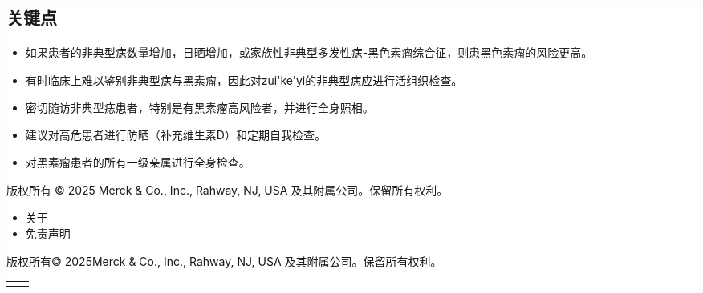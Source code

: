 ## 关键点

- 如果患者的非典型痣数量增加，日晒增加，或家族性非典型多发性痣-黑色素瘤综合征，则患黑色素瘤的风险更高。

- 有时临床上难以鉴别非典型痣与黑素瘤，因此对zui'ke'yi的非典型痣应进行活组织检查。

- 密切随访非典型痣患者，特别是有黑素瘤高风险者，并进行全身照相。

- 建议对高危患者进行防晒（补充维生素D）和定期自我检查。

- 对黑素瘤患者的所有一级亲属进行全身检查。




版权所有 © 2025
Merck & Co., Inc., Rahway, NJ, USA 及其附属公司。保留所有权利。

- 关于
- 免责声明

版权所有© 2025Merck & Co., Inc., Rahway, NJ, USA 及其附属公司。保留所有权利。

|     |     |
| --- | --- |
|  |  |